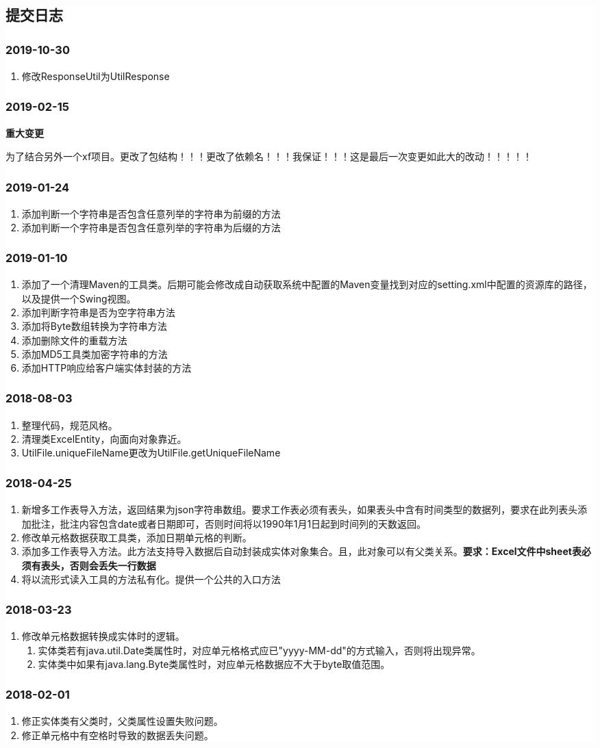 

## 提交日志

### 2019-10-30

1. 修改ResponseUtil为UtilResponse

### 2019-02-15

**重大变更**

为了结合另外一个xf项目。更改了包结构！！！更改了依赖名！！！我保证！！！这是最后一次变更如此大的改动！！！！！



### 2019-01-24

1. 添加判断一个字符串是否包含任意列举的字符串为前缀的方法
2. 添加判断一个字符串是否包含任意列举的字符串为后缀的方法

### 2019-01-10

1. 添加了一个清理Maven的工具类。后期可能会修改成自动获取系统中配置的Maven变量找到对应的setting.xml中配置的资源库的路径，以及提供一个Swing视图。
2. 添加判断字符串是否为空字符串方法
3. 添加将Byte数组转换为字符串方法
4. 添加删除文件的重载方法
5. 添加MD5工具类加密字符串的方法
6. 添加HTTP响应给客户端实体封装的方法

### 2018-08-03

1. 整理代码，规范风格。
2. 清理类ExcelEntity，向面向对象靠近。
3. UtilFile.uniqueFileName更改为UtilFile.getUniqueFileName

### 2018-04-25

1. 新增多工作表导入方法，返回结果为json字符串数组。要求工作表必须有表头，如果表头中含有时间类型的数据列，要求在此列表头添加批注，批注内容包含date或者日期即可，否则时间将以1990年1月1日起到时间列的天数返回。
2. 修改单元格数据获取工具类，添加日期单元格的判断。
3. 添加多工作表导入方法。此方法支持导入数据后自动封装成实体对象集合。且，此对象可以有父类关系。**要求：Excel文件中sheet表必须有表头，否则会丢失一行数据**
4. 将以流形式读入工具的方法私有化。提供一个公共的入口方法

### 2018-03-23

1. 修改单元格数据转换成实体时的逻辑。
   1. 实体类若有java.util.Date类属性时，对应单元格格式应已"yyyy-MM-dd"的方式输入，否则将出现异常。
   2. 实体类中如果有java.lang.Byte类属性时，对应单元格数据应不大于byte取值范围。

### 2018-02-01

1. 修正实体类有父类时，父类属性设置失败问题。
2. 修正单元格中有空格时导致的数据丢失问题。
